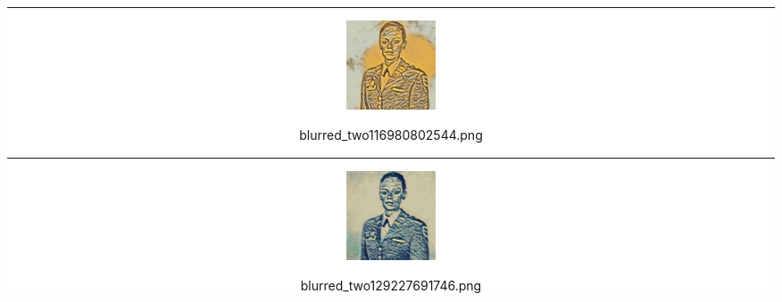 ***

<p align="center">  <img width="100" height="100" src="blurred_two116980802544.png?"> </p><p align="center">blurred_two116980802544.png</p>

***

<p align="center">  <img width="100" height="100" src="blurred_two129227691746.png?"> </p><p align="center">blurred_two129227691746.png</p>
